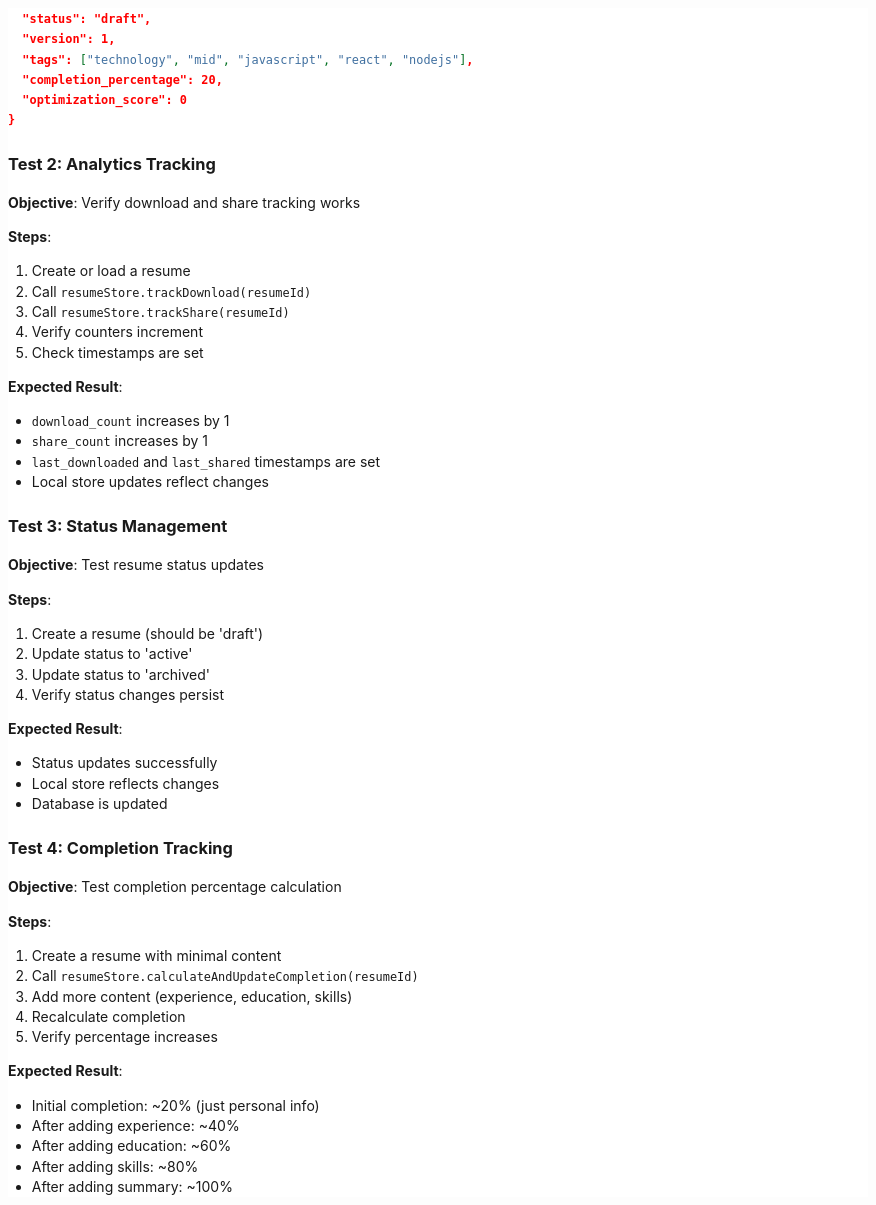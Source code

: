 ```json
  "status": "draft",
  "version": 1,
  "tags": ["technology", "mid", "javascript", "react", "nodejs"],
  "completion_percentage": 20,
  "optimization_score": 0
}
```

### Test 2: Analytics Tracking
**Objective**: Verify download and share tracking works

**Steps**:
1. Create or load a resume
2. Call `resumeStore.trackDownload(resumeId)`
3. Call `resumeStore.trackShare(resumeId)`
4. Verify counters increment
5. Check timestamps are set

**Expected Result**:
- `download_count` increases by 1
- `share_count` increases by 1
- `last_downloaded` and `last_shared` timestamps are set
- Local store updates reflect changes

### Test 3: Status Management
**Objective**: Test resume status updates

**Steps**:
1. Create a resume (should be 'draft')
2. Update status to 'active'
3. Update status to 'archived'
4. Verify status changes persist

**Expected Result**:
- Status updates successfully
- Local store reflects changes
- Database is updated

### Test 4: Completion Tracking
**Objective**: Test completion percentage calculation

**Steps**:
1. Create a resume with minimal content
2. Call `resumeStore.calculateAndUpdateCompletion(resumeId)`
3. Add more content (experience, education, skills)
4. Recalculate completion
5. Verify percentage increases

**Expected Result**:
- Initial completion: ~20% (just personal info)
- After adding experience: ~40%
- After adding education: ~60%
- After adding skills: ~80%
- After adding summary: ~100%
